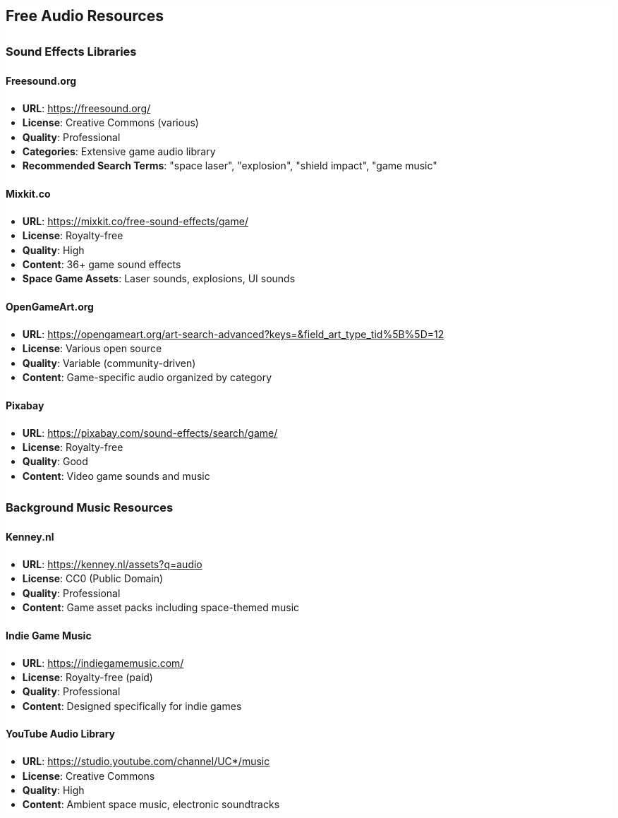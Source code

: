 ## Free Audio Resources

### Sound Effects Libraries

#### **Freesound.org**
- **URL**: https://freesound.org/
- **License**: Creative Commons (various)
- **Quality**: Professional
- **Categories**: Extensive game audio library
- **Recommended Search Terms**: "space laser", "explosion", "shield impact", "game music"

#### **Mixkit.co**
- **URL**: https://mixkit.co/free-sound-effects/game/
- **License**: Royalty-free
- **Quality**: High
- **Content**: 36+ game sound effects
- **Space Game Assets**: Laser sounds, explosions, UI sounds

#### **OpenGameArt.org**
- **URL**: https://opengameart.org/art-search-advanced?keys=&field_art_type_tid%5B%5D=12
- **License**: Various open source
- **Quality**: Variable (community-driven)
- **Content**: Game-specific audio organized by category

#### **Pixabay**
- **URL**: https://pixabay.com/sound-effects/search/game/
- **License**: Royalty-free
- **Quality**: Good
- **Content**: Video game sounds and music

### Background Music Resources

#### **Kenney.nl**
- **URL**: https://kenney.nl/assets?q=audio
- **License**: CC0 (Public Domain)
- **Quality**: Professional
- **Content**: Game asset packs including space-themed music

#### **Indie Game Music**
- **URL**: https://indiegamemusic.com/
- **License**: Royalty-free (paid)
- **Quality**: Professional
- **Content**: Designed specifically for indie games

#### **YouTube Audio Library**
- **URL**: https://studio.youtube.com/channel/UC*/music
- **License**: Creative Commons
- **Quality**: High
- **Content**: Ambient space music, electronic soundtracks
